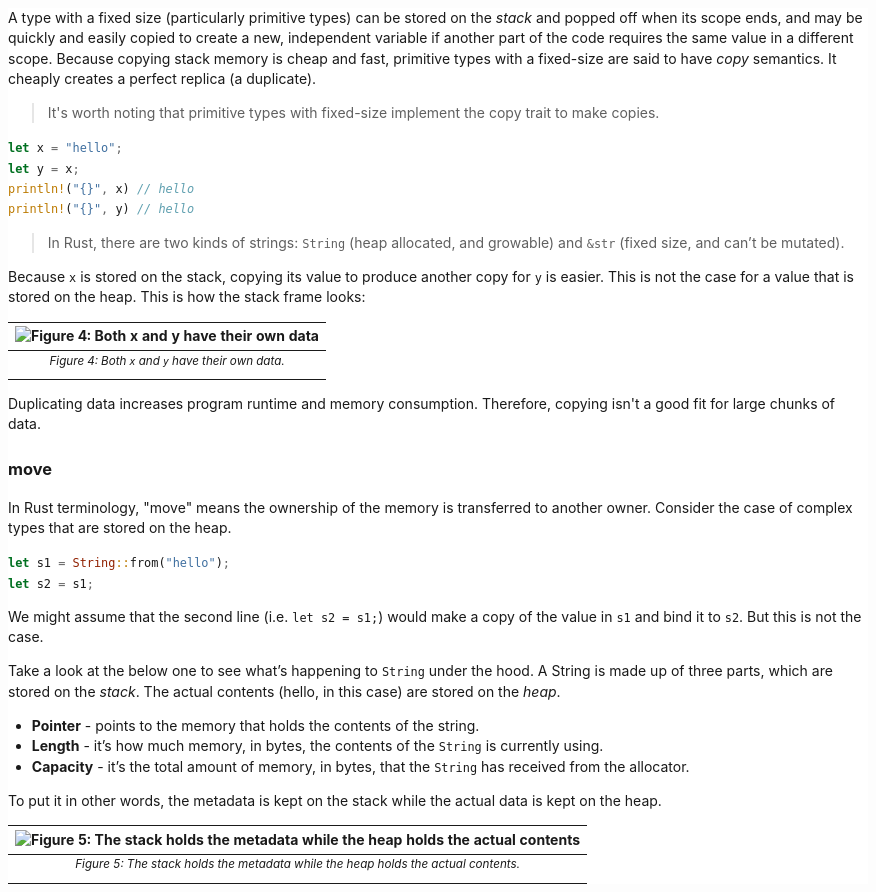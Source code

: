 A type with a fixed size (particularly primitive types) can be stored on the *stack* and popped off when its scope ends, and may be quickly and easily copied to create a new, independent variable if another part of the code requires the same value in a different scope. Because copying stack memory is cheap and fast, primitive types with a fixed-size are said to have *copy* semantics. It cheaply creates a perfect replica (a duplicate).

> It's worth noting that primitive types with fixed-size implement the copy trait to make copies.

```rust
let x = "hello";
let y = x;
println!("{}", x) // hello
println!("{}", y) // hello
``` 

> In Rust, there are two kinds of strings: `String` (heap allocated, and growable) and `&str` (fixed size, and can’t be mutated).

Because `x` is stored on the stack, copying its value to produce another copy for `y` is easier. This is not the case for a value that is stored on the heap. This is how the stack frame looks:

|![Figure 4: Both x and y have their own data](https://dev-to-uploads.s3.amazonaws.com/uploads/articles/wnhcikqel9k4k4i6ke06.png)|
|:-:|
|<sup>*Figure 4: Both `x` and `y` have their own data.*</sup>|<br/><br/>

Duplicating data increases program runtime and memory consumption. Therefore, copying isn't a good fit for large chunks of data.

### move

In Rust terminology, "move" means the ownership of the memory is transferred to another owner. Consider the case of complex types that are stored on the heap.

```rust
let s1 = String::from("hello");
let s2 = s1;
```

We might assume that the second line (i.e. `let s2 = s1;`) would make a copy of the value in `s1` and bind it to `s2`. But this is not the case.

Take a look at the below one to see what’s happening to `String` under the hood. A String is made up of three parts, which are stored on the *stack*. The actual contents (hello, in this case) are stored on the *heap*.

- **Pointer** - points to the memory that holds the contents of the string.
- **Length** - it’s how much memory, in bytes, the contents of the `String` is currently using.
- **Capacity** - it’s the total amount of memory, in bytes, that the `String` has received from the allocator.

To put it in other words, the metadata is kept on the stack while the actual data is kept on the heap.

|![Figure 5: The stack holds the metadata while the heap holds the actual contents](https://dev-to-uploads.s3.amazonaws.com/uploads/articles/u1mg93yh2ye4s2ij2had.png)|
|:-:|
|<sup>*Figure 5: The stack holds the metadata while the heap holds the actual contents.*</sup>|<br/><br/>
